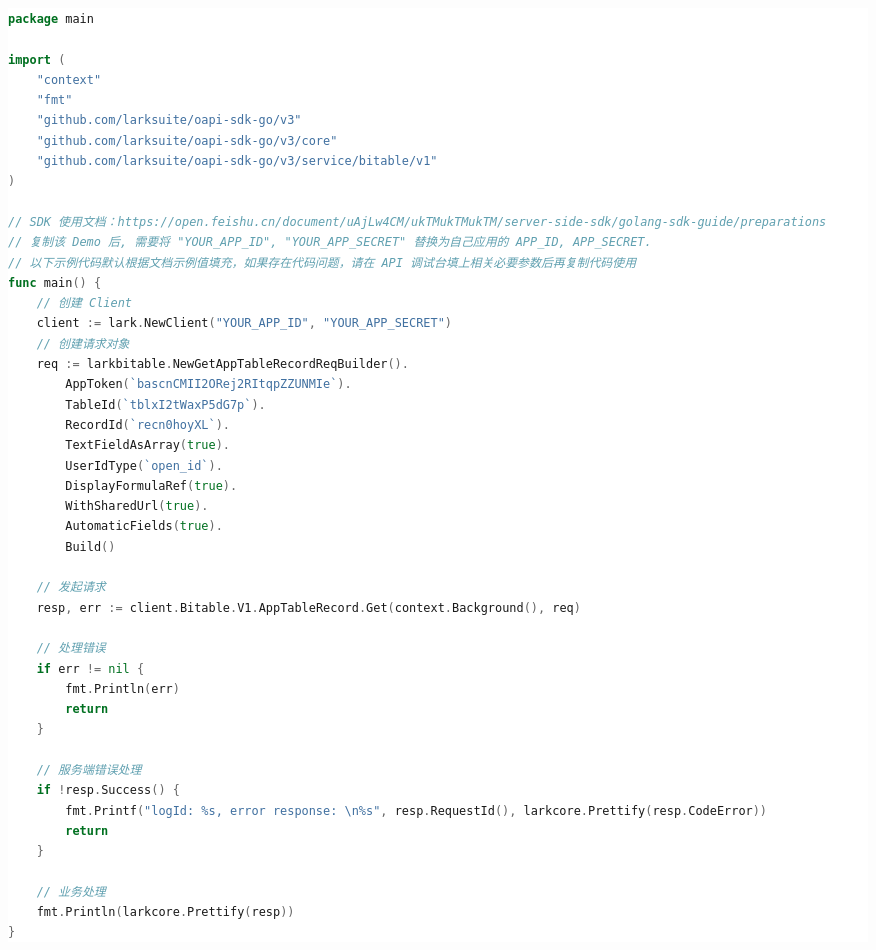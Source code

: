 ```go
package main

import (
	"context"
	"fmt"
	"github.com/larksuite/oapi-sdk-go/v3"
	"github.com/larksuite/oapi-sdk-go/v3/core"
	"github.com/larksuite/oapi-sdk-go/v3/service/bitable/v1"
)

// SDK 使用文档：https://open.feishu.cn/document/uAjLw4CM/ukTMukTMukTM/server-side-sdk/golang-sdk-guide/preparations
// 复制该 Demo 后, 需要将 "YOUR_APP_ID", "YOUR_APP_SECRET" 替换为自己应用的 APP_ID, APP_SECRET.
// 以下示例代码默认根据文档示例值填充，如果存在代码问题，请在 API 调试台填上相关必要参数后再复制代码使用
func main() {
	// 创建 Client
	client := lark.NewClient("YOUR_APP_ID", "YOUR_APP_SECRET")
	// 创建请求对象
	req := larkbitable.NewGetAppTableRecordReqBuilder().
		AppToken(`bascnCMII2ORej2RItqpZZUNMIe`).
		TableId(`tblxI2tWaxP5dG7p`).
		RecordId(`recn0hoyXL`).
		TextFieldAsArray(true).
		UserIdType(`open_id`).
		DisplayFormulaRef(true).
		WithSharedUrl(true).
		AutomaticFields(true).
		Build()

	// 发起请求
	resp, err := client.Bitable.V1.AppTableRecord.Get(context.Background(), req)

	// 处理错误
	if err != nil {
		fmt.Println(err)
		return
	}

	// 服务端错误处理
	if !resp.Success() {
		fmt.Printf("logId: %s, error response: \n%s", resp.RequestId(), larkcore.Prettify(resp.CodeError))
		return
	}

	// 业务处理
	fmt.Println(larkcore.Prettify(resp))
}

```
